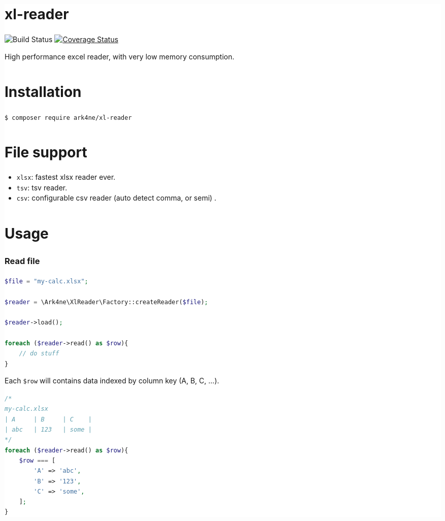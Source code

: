 # xl-reader
![Build Status](https://github.com/Ark4ne/laravel-json-api/actions/workflows/php.yml/badge.svg)
[![Coverage Status](https://codecov.io/gh/Ark4ne/xl-reader/branch/main/graph/badge.svg?token=SI50NJ20CE)](https://codecov.io/gh/Ark4ne/xl-reader)


High performance excel reader, with very low memory consumption.

# Installation
```
$ composer require ark4ne/xl-reader
```

# File support 

* `xlsx`: fastest xlsx reader ever.
* `tsv`: tsv reader.
* `csv`: configurable csv reader (auto detect comma, or semi) .

# Usage

### Read file
```php
$file = "my-calc.xlsx";

$reader = \Ark4ne\XlReader\Factory::createReader($file);

$reader->load();

foreach ($reader->read() as $row){
    // do stuff
}
```

Each `$row` will contains data indexed by column key (A, B, C, ...). 

```php
/*
my-calc.xlsx
| A     | B     | C    |
| abc   | 123   | some |
*/
foreach ($reader->read() as $row){
    $row === [
        'A' => 'abc',
        'B' => '123',
        'C' => 'some',
    ];
}
```
